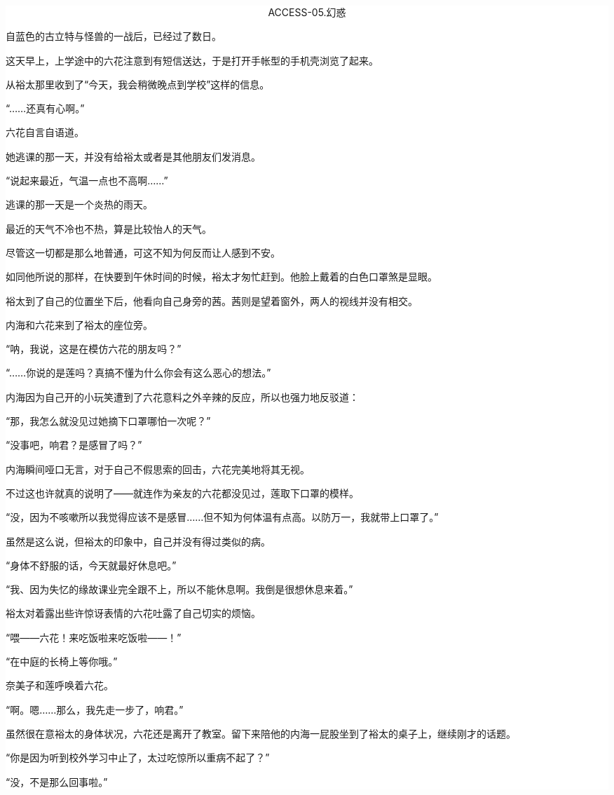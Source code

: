 <p align="center">ACCESS-05.幻惑</p>

自蓝色的古立特与怪兽的一战后，已经过了数日。

这天早上，上学途中的六花注意到有短信送达，于是打开手帐型的手机壳浏览了起来。

从裕太那里收到了“今天，我会稍微晚点到学校”这样的信息。

“……还真有心啊。”

六花自言自语道。

她逃课的那一天，并没有给裕太或者是其他朋友们发消息。

“说起来最近，气温一点也不高啊……”

逃课的那一天是一个炎热的雨天。

最近的天气不冷也不热，算是比较怡人的天气。

尽管这一切都是那么地普通，可这不知为何反而让人感到不安。

如同他所说的那样，在快要到午休时间的时候，裕太才匆忙赶到。他脸上戴着的白色口罩煞是显眼。

裕太到了自己的位置坐下后，他看向自己身旁的茜。茜则是望着窗外，两人的视线并没有相交。

内海和六花来到了裕太的座位旁。

“呐，我说，这是在模仿六花的朋友吗？”

“……你说的是莲吗？真搞不懂为什么你会有这么恶心的想法。”

内海因为自己开的小玩笑遭到了六花意料之外辛辣的反应，所以也强力地反驳道：

“那，我怎么就没见过她摘下口罩哪怕一次呢？”

“没事吧，响君？是感冒了吗？”

内海瞬间哑口无言，对于自己不假思索的回击，六花完美地将其无视。

不过这也许就真的说明了——就连作为亲友的六花都没见过，莲取下口罩的模样。

“没，因为不咳嗽所以我觉得应该不是感冒……但不知为何体温有点高。以防万一，我就带上口罩了。”

虽然是这么说，但裕太的印象中，自己并没有得过类似的病。

“身体不舒服的话，今天就最好休息吧。”

“我、因为失忆的缘故课业完全跟不上，所以不能休息啊。我倒是很想休息来着。”

裕太对着露出些许惊讶表情的六花吐露了自己切实的烦恼。

“喂——六花！来吃饭啦来吃饭啦——！”

“在中庭的长椅上等你哦。”

奈美子和莲呼唤着六花。

“啊。嗯……那么，我先走一步了，响君。”

虽然很在意裕太的身体状况，六花还是离开了教室。留下来陪他的内海一屁股坐到了裕太的桌子上，继续刚才的话题。

“你是因为听到校外学习中止了，太过吃惊所以重病不起了？”

“没，不是那么回事啦。”
